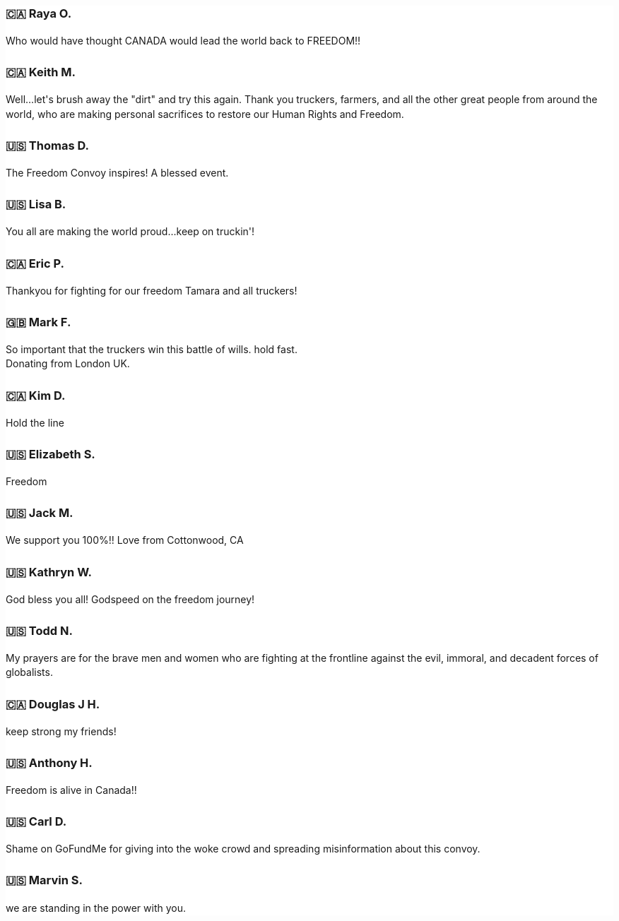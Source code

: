 ### 🇨🇦 Raya O.
Who would have thought CANADA would lead the world back to FREEDOM!! 

### 🇨🇦 Keith M.
Well...let's brush away the "dirt" and try this again.   Thank you truckers, farmers, and all the other great people from around the world, who are making personal sacrifices to restore our Human Rights and Freedom.

### 🇺🇸 Thomas D.
The Freedom Convoy inspires! A blessed event.

### 🇺🇸 Lisa B.
You all are making the world proud...keep on truckin'!

### 🇨🇦 Eric  P.
Thankyou for fighting for our freedom Tamara and all truckers!

### 🇬🇧 Mark F.
So important that the truckers win this battle of wills. hold fast.<br />Donating from London UK.

### 🇨🇦 Kim D.
Hold the line

### 🇺🇸 Elizabeth  S.
Freedom

### 🇺🇸 Jack M.
We support you 100%!! Love from Cottonwood, CA

### 🇺🇸 Kathryn W.
God bless you all!  Godspeed on the freedom journey!

### 🇺🇸 Todd N.
My prayers are for the brave men and women who are fighting at the frontline against the evil, immoral, and decadent forces of globalists.

### 🇨🇦 Douglas J H.
keep strong my friends!

### 🇺🇸 Anthony H.
Freedom is alive in Canada!! 

### 🇺🇸 Carl D.
Shame on GoFundMe for giving into the woke crowd and spreading misinformation about this convoy. 

### 🇺🇸 Marvin S.
we are standing in the power with you.
